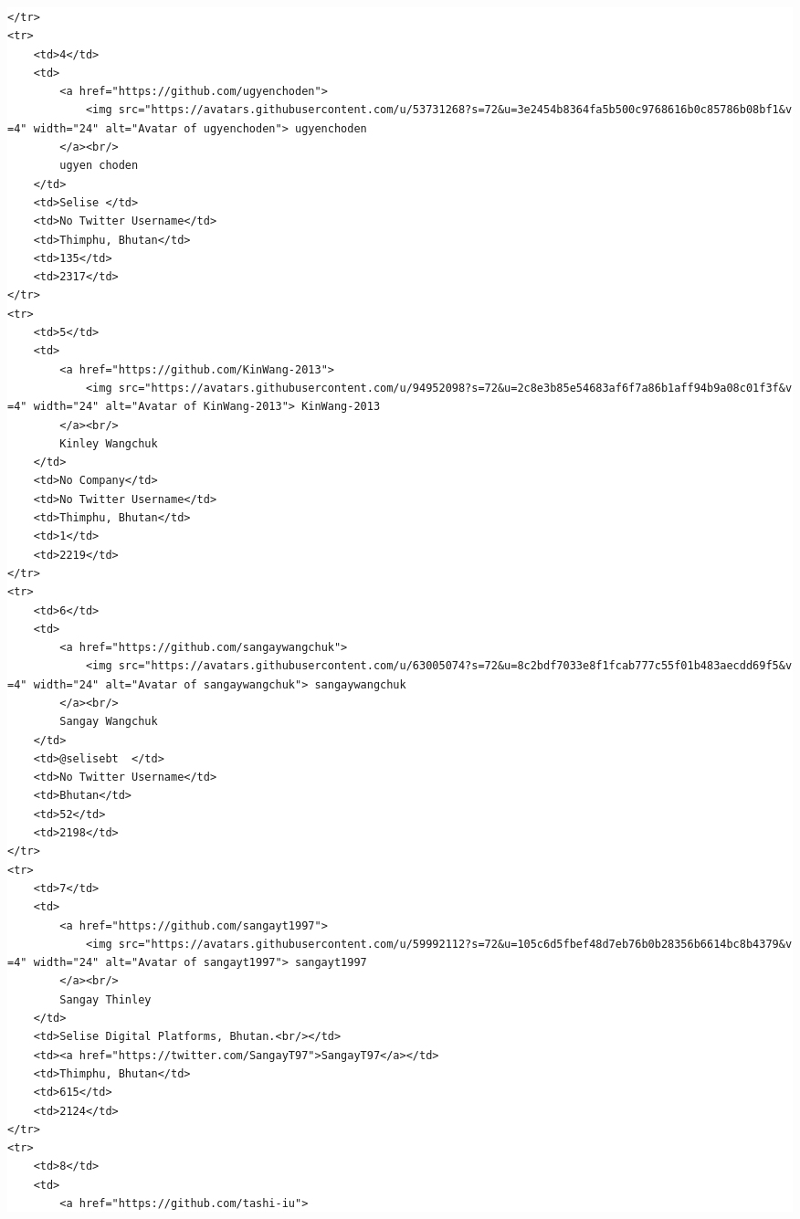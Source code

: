 	</tr>
	<tr>
		<td>4</td>
		<td>
			<a href="https://github.com/ugyenchoden">
				<img src="https://avatars.githubusercontent.com/u/53731268?s=72&u=3e2454b8364fa5b500c9768616b0c85786b08bf1&v=4" width="24" alt="Avatar of ugyenchoden"> ugyenchoden
			</a><br/>
			ugyen choden
		</td>
		<td>Selise </td>
		<td>No Twitter Username</td>
		<td>Thimphu, Bhutan</td>
		<td>135</td>
		<td>2317</td>
	</tr>
	<tr>
		<td>5</td>
		<td>
			<a href="https://github.com/KinWang-2013">
				<img src="https://avatars.githubusercontent.com/u/94952098?s=72&u=2c8e3b85e54683af6f7a86b1aff94b9a08c01f3f&v=4" width="24" alt="Avatar of KinWang-2013"> KinWang-2013
			</a><br/>
			Kinley Wangchuk
		</td>
		<td>No Company</td>
		<td>No Twitter Username</td>
		<td>Thimphu, Bhutan</td>
		<td>1</td>
		<td>2219</td>
	</tr>
	<tr>
		<td>6</td>
		<td>
			<a href="https://github.com/sangaywangchuk">
				<img src="https://avatars.githubusercontent.com/u/63005074?s=72&u=8c2bdf7033e8f1fcab777c55f01b483aecdd69f5&v=4" width="24" alt="Avatar of sangaywangchuk"> sangaywangchuk
			</a><br/>
			Sangay Wangchuk
		</td>
		<td>@selisebt  </td>
		<td>No Twitter Username</td>
		<td>Bhutan</td>
		<td>52</td>
		<td>2198</td>
	</tr>
	<tr>
		<td>7</td>
		<td>
			<a href="https://github.com/sangayt1997">
				<img src="https://avatars.githubusercontent.com/u/59992112?s=72&u=105c6d5fbef48d7eb76b0b28356b6614bc8b4379&v=4" width="24" alt="Avatar of sangayt1997"> sangayt1997
			</a><br/>
			Sangay Thinley
		</td>
		<td>Selise Digital Platforms, Bhutan.<br/></td>
		<td><a href="https://twitter.com/SangayT97">SangayT97</a></td>
		<td>Thimphu, Bhutan</td>
		<td>615</td>
		<td>2124</td>
	</tr>
	<tr>
		<td>8</td>
		<td>
			<a href="https://github.com/tashi-iu">